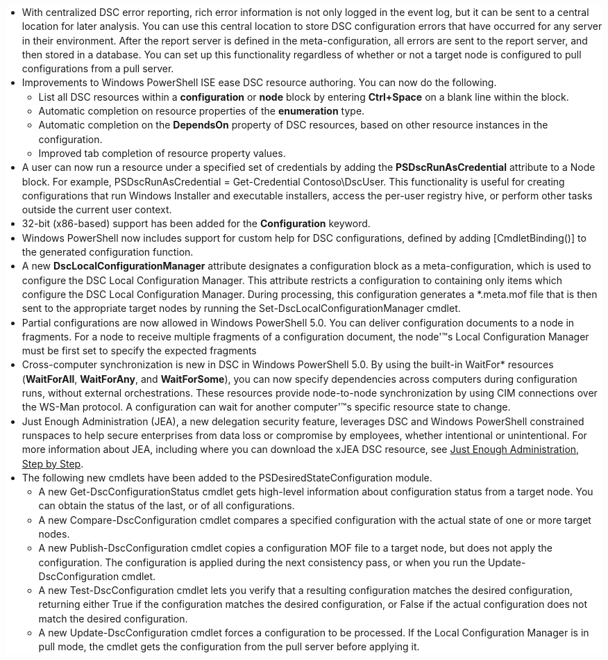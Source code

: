 - With centralized DSC error reporting, rich error information is not only logged in the event log, but it can be sent to a central location for later analysis. You can use this central location to store DSC configuration errors that have occurred for any server in their environment. After the report server is defined in the meta-configuration, all errors are sent to the report server, and then stored in a database. You can set up this functionality regardless of whether or not a target node is configured to pull configurations from a pull server.
- Improvements to Windows PowerShell ISE ease DSC resource authoring. You can now do the following.
  - List all DSC resources within a **configuration** or **node** block by entering **Ctrl+Space** on a blank line within the block.
  - Automatic completion on resource properties of the **enumeration** type.
  - Automatic completion on the **DependsOn** property of DSC resources, based on other resource instances in the configuration.
  - Improved tab completion of resource property values.
- A user can now run a resource under a specified set of credentials by adding the **PSDscRunAsCredential** attribute to a Node block. For example, PSDscRunAsCredential = Get-Credential Contoso\\DscUser. This functionality is useful for creating configurations that run Windows Installer and executable installers, access the per-user registry hive, or perform other tasks outside the current user context.
- 32-bit (x86-based) support has been added for the **Configuration** keyword.
- Windows PowerShell now includes support for custom help for DSC configurations, defined by adding \[CmdletBinding()] to the generated configuration function.
- A new **DscLocalConfigurationManager** attribute designates a configuration block as a meta-configuration, which is used to configure the DSC Local Configuration Manager. This attribute restricts a configuration to containing only items which configure the DSC Local Configuration Manager. During processing, this configuration generates a \*.meta.mof file that is then sent to the appropriate target nodes by running the Set-DscLocalConfigurationManager cmdlet.
- Partial configurations are now allowed in Windows PowerShell 5.0. You can deliver configuration documents to a node in fragments. For a node to receive multiple fragments of a configuration document, the node'™s Local Configuration Manager must be first set to specify the expected fragments
- Cross-computer synchronization is new in DSC in Windows PowerShell 5.0. By using the built-in WaitFor\* resources (**WaitForAll**, **WaitForAny**, and **WaitForSome**), you can now specify dependencies across computers during configuration runs, without external orchestrations. These resources provide node-to-node synchronization by using CIM connections over the WS-Man protocol. A configuration can wait for another computer'™s specific resource state to change.
- Just Enough Administration (JEA), a new delegation security feature, leverages DSC and Windows PowerShell constrained runspaces to help secure enterprises from data loss or compromise by employees, whether intentional or unintentional. For more information about JEA, including where you can download the xJEA DSC resource, see [Just Enough Administration, Step by Step](https://blogs.technet.com/b/privatecloud/archive/2014/05/14/just-enough-administration-step-by-step.aspx).
- The following new cmdlets have been added to the PSDesiredStateConfiguration module.
  - A new Get-DscConfigurationStatus cmdlet gets high-level information about configuration status from a target node. You can obtain the status of the last, or of all configurations.
  - A new Compare-DscConfiguration cmdlet compares a specified configuration with the actual state of one or more target nodes.
  - A new Publish-DscConfiguration cmdlet copies a configuration MOF file to a target node, but does not apply the configuration. The configuration is applied during the next consistency pass, or when you run the Update-DscConfiguration cmdlet.
  - A new Test-DscConfiguration cmdlet lets you verify that a resulting configuration matches the desired configuration, returning either True if the configuration matches the desired configuration, or False if the actual configuration does not match the desired configuration.
  - A new Update-DscConfiguration cmdlet forces a configuration to be processed. If the Local Configuration Manager is in pull mode, the cmdlet gets the configuration from the pull server before applying it.
